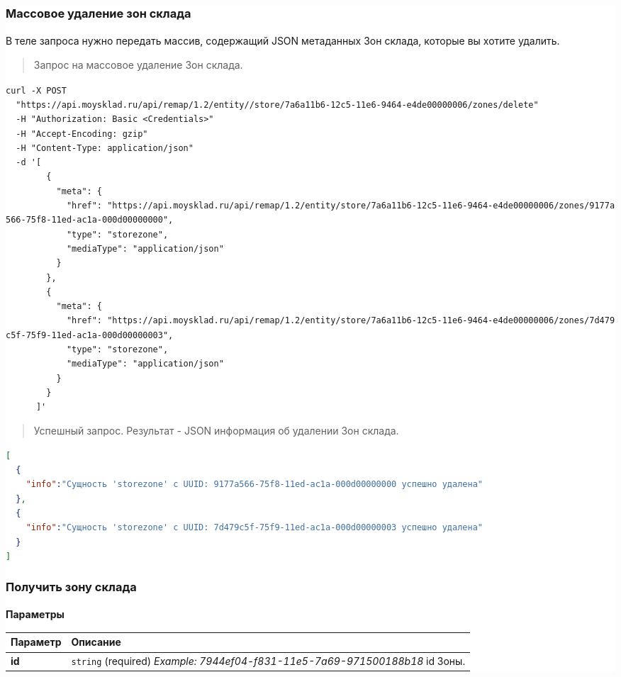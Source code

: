 ### Массовое удаление зон склада

В теле запроса нужно передать массив, содержащий JSON метаданных Зон склада, которые вы хотите удалить.


> Запрос на массовое удаление Зон склада.

```shell
curl -X POST
  "https://api.moysklad.ru/api/remap/1.2/entity//store/7a6a11b6-12c5-11e6-9464-e4de00000006/zones/delete"
  -H "Authorization: Basic <Credentials>"
  -H "Accept-Encoding: gzip"
  -H "Content-Type: application/json"
  -d '[
        {
          "meta": {
            "href": "https://api.moysklad.ru/api/remap/1.2/entity/store/7a6a11b6-12c5-11e6-9464-e4de00000006/zones/9177a566-75f8-11ed-ac1a-000d00000000",
            "type": "storezone",
            "mediaType": "application/json"
          }
        },
        {
          "meta": {
            "href": "https://api.moysklad.ru/api/remap/1.2/entity/store/7a6a11b6-12c5-11e6-9464-e4de00000006/zones/7d479c5f-75f9-11ed-ac1a-000d00000003",
            "type": "storezone",
            "mediaType": "application/json"
          }
        }
      ]'
```        

> Успешный запрос. Результат - JSON информация об удалении Зон склада.

```json
[
  {
    "info":"Сущность 'storezone' с UUID: 9177a566-75f8-11ed-ac1a-000d00000000 успешно удалена"
  },
  {
    "info":"Сущность 'storezone' с UUID: 7d479c5f-75f9-11ed-ac1a-000d00000003 успешно удалена"
  }
]
```

### Получить зону склада

**Параметры**

| Параметр | Описание                                                                       |
| :------- | :----------------------------------------------------------------------------- |
| **id**   | `string` (required) *Example: 7944ef04-f831-11e5-7a69-971500188b18* id Зоны. |
